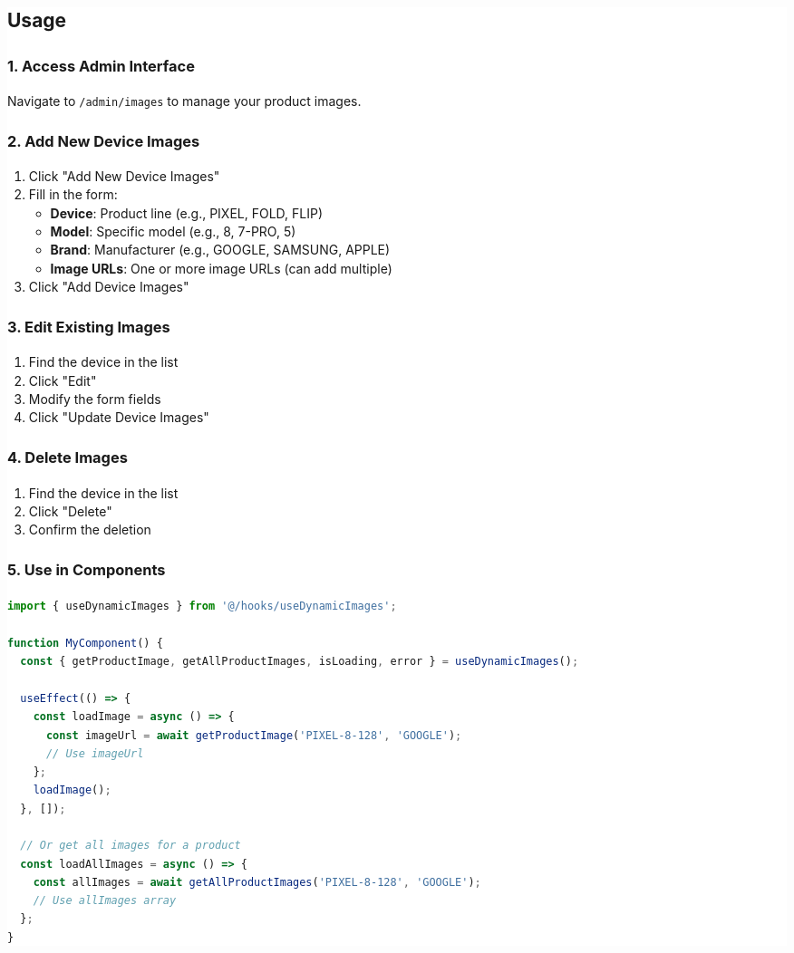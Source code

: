 ## Usage

### 1. Access Admin Interface

Navigate to `/admin/images` to manage your product images.

### 2. Add New Device Images

1. Click "Add New Device Images"
2. Fill in the form:
   - **Device**: Product line (e.g., PIXEL, FOLD, FLIP)
   - **Model**: Specific model (e.g., 8, 7-PRO, 5)
   - **Brand**: Manufacturer (e.g., GOOGLE, SAMSUNG, APPLE)
   - **Image URLs**: One or more image URLs (can add multiple)
3. Click "Add Device Images"

### 3. Edit Existing Images

1. Find the device in the list
2. Click "Edit"
3. Modify the form fields
4. Click "Update Device Images"

### 4. Delete Images

1. Find the device in the list
2. Click "Delete"
3. Confirm the deletion

### 5. Use in Components

```typescript
import { useDynamicImages } from '@/hooks/useDynamicImages';

function MyComponent() {
  const { getProductImage, getAllProductImages, isLoading, error } = useDynamicImages();

  useEffect(() => {
    const loadImage = async () => {
      const imageUrl = await getProductImage('PIXEL-8-128', 'GOOGLE');
      // Use imageUrl
    };
    loadImage();
  }, []);

  // Or get all images for a product
  const loadAllImages = async () => {
    const allImages = await getAllProductImages('PIXEL-8-128', 'GOOGLE');
    // Use allImages array
  };
}
```
